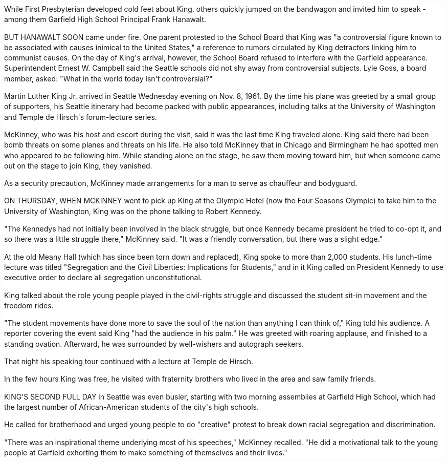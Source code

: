 While First Presbyterian developed cold feet about King, others quickly jumped on the bandwagon and invited him to speak - among them Garfield High School Principal Frank Hanawalt.

BUT HANAWALT SOON came under fire. One parent protested to the School Board that King was "a controversial figure known to be associated with causes inimical to the United States," a reference to rumors circulated by King detractors linking him to communist causes. On the day of King's arrival, however, the School Board refused to interfere with the Garfield appearance. Superintendent Ernest W. Campbell said the Seattle schools did not shy away from controversial subjects. Lyle Goss, a board member, asked: "What in the world today isn't controversial?"

Martin Luther King Jr. arrived in Seattle Wednesday evening on Nov. 8, 1961. By the time his plane was greeted by a small group of supporters, his Seattle itinerary had become packed with public appearances, including talks at the University of Washington and Temple de Hirsch's forum-lecture series.

McKinney, who was his host and escort during the visit, said it was the last time King traveled alone. King said there had been bomb threats on some planes and threats on his life. He also told McKinney that in Chicago and Birmingham he had spotted men who appeared to be following him. While standing alone on the stage, he saw them moving toward him, but when someone came out on the stage to join King, they vanished.

As a security precaution, McKinney made arrangements for a man to serve as chauffeur and bodyguard.

ON THURSDAY, WHEN MCKINNEY went to pick up King at the Olympic Hotel (now the Four Seasons Olympic) to take him to the University of Washington, King was on the phone talking to Robert Kennedy.

"The Kennedys had not initially been involved in the black struggle, but once Kennedy became president he tried to co-opt it, and so there was a little struggle there," McKinney said. "It was a friendly conversation, but there was a slight edge."

At the old Meany Hall (which has since been torn down and replaced), King spoke to more than 2,000 students. His lunch-time lecture was titled "Segregation and the Civil Liberties: Implications for Students," and in it King called on President Kennedy to use executive order to declare all segregation unconstitutional.

King talked about the role young people played in the civil-rights struggle and discussed the student sit-in movement and the freedom rides.

"The student movements have done more to save the soul of the nation than anything I can think of," King told his audience. A reporter covering the event said King "had the audience in his palm." He was greeted with roaring applause, and finished to a standing ovation. Afterward, he was surrounded by well-wishers and autograph seekers.

That night his speaking tour continued with a lecture at Temple de Hirsch.

In the few hours King was free, he visited with fraternity brothers who lived in the area and saw family friends.

KING'S SECOND FULL DAY in Seattle was even busier, starting with two morning assemblies at Garfield High School, which had the largest number of African-American students of the city's high schools.

He called for brotherhood and urged young people to do "creative" protest to break down racial segregation and discrimination.

"There was an inspirational theme underlying most of his speeches," McKinney recalled. "He did a motivational talk to the young people at Garfield exhorting them to make something of themselves and their lives."
